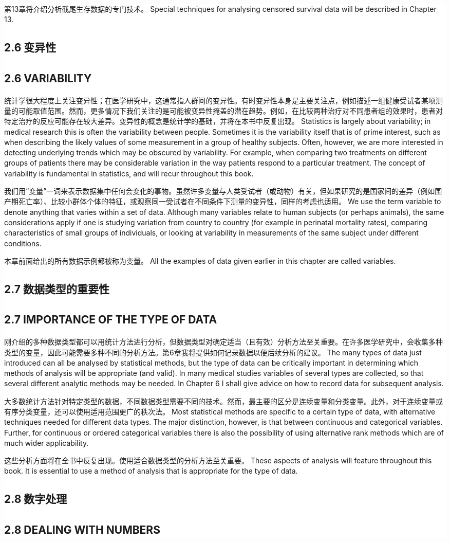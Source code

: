第13章将介绍分析截尾生存数据的专门技术。
Special techniques for analysing censored survival data will be described in Chapter 13.


## 2.6 变异性
## 2.6 VARIABILITY

统计学很大程度上关注变异性；在医学研究中，这通常指人群间的变异性。有时变异性本身是主要关注点，例如描述一组健康受试者某项测量的可能取值范围。然而，更多情况下我们关注的是可能被变异性掩盖的潜在趋势。例如，在比较两种治疗对不同患者组的效果时，患者对特定治疗的反应可能存在较大差异。变异性的概念是统计学的基础，并将在本书中反复出现。
Statistics is largely about variability; in medical research this is often the variability between people. Sometimes it is the variability itself that is of prime interest, such as when describing the likely values of some measurement in a group of healthy subjects. Often, however, we are more interested in detecting underlying trends which may be obscured by variability. For example, when comparing two treatments on different groups of patients there may be considerable variation in the way patients respond to a particular treatment. The concept of variability is fundamental in statistics, and will recur throughout this book.

我们用“变量”一词来表示数据集中任何会变化的事物。虽然许多变量与人类受试者（或动物）有关，但如果研究的是国家间的差异（例如围产期死亡率）、比较小群体个体的特征，或观察同一受试者在不同条件下测量的变异性，同样的考虑也适用。
We use the term variable to denote anything that varies within a set of data. Although many variables relate to human subjects (or perhaps animals), the same considerations apply if one is studying variation from country to country (for example in perinatal mortality rates), comparing characteristics of small groups of individuals, or looking at variability in measurements of the same subject under different conditions.

本章前面给出的所有数据示例都被称为变量。
All the examples of data given earlier in this chapter are called variables.


## 2.7 数据类型的重要性
## 2.7 IMPORTANCE OF THE TYPE OF DATA

刚介绍的多种数据类型都可以用统计方法进行分析，但数据类型对确定适当（且有效）分析方法至关重要。在许多医学研究中，会收集多种类型的变量，因此可能需要多种不同的分析方法。第6章我将提供如何记录数据以便后续分析的建议。
The many types of data just introduced can all be analysed by statistical methods, but the type of data can be critically important in determining which methods of analysis will be appropriate (and valid). In many medical studies variables of several types are collected, so that several different analytic methods may be needed. In Chapter 6 I shall give advice on how to record data for subsequent analysis.

大多数统计方法针对特定类型的数据，不同数据类型需要不同的技术。然而，最主要的区分是连续变量和分类变量。此外，对于连续变量或有序分类变量，还可以使用适用范围更广的秩次法。
Most statistical methods are specific to a certain type of data, with alternative techniques needed for different data types. The major distinction, however, is that between continuous and categorical variables. Further, for continuous or ordered categorical variables there is also the possibility of using alternative rank methods which are of much wider applicability.

这些分析方面将在全书中反复出现。使用适合数据类型的分析方法至关重要。
These aspects of analysis will feature throughout this book. It is essential to use a method of analysis that is appropriate for the type of data.


## 2.8 数字处理
## 2.8 DEALING WITH NUMBERS
